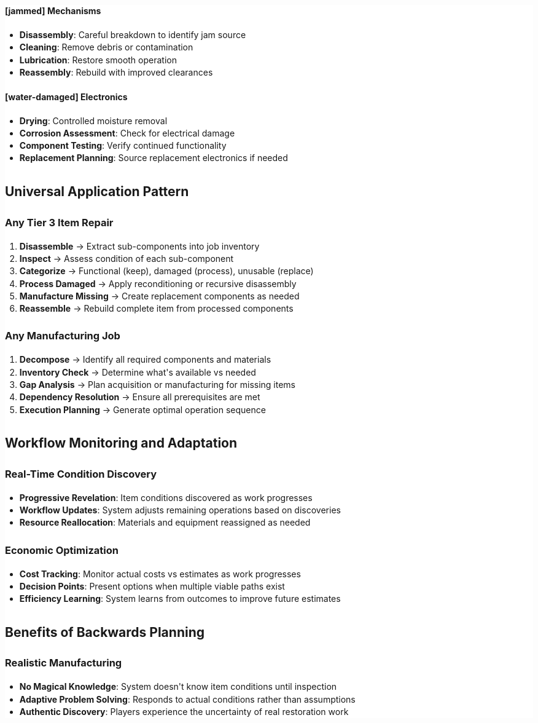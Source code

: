 #### **[jammed] Mechanisms**
- **Disassembly**: Careful breakdown to identify jam source
- **Cleaning**: Remove debris or contamination
- **Lubrication**: Restore smooth operation
- **Reassembly**: Rebuild with improved clearances

#### **[water-damaged] Electronics**
- **Drying**: Controlled moisture removal
- **Corrosion Assessment**: Check for electrical damage
- **Component Testing**: Verify continued functionality
- **Replacement Planning**: Source replacement electronics if needed

## Universal Application Pattern

### **Any Tier 3 Item Repair**
1. **Disassemble** → Extract sub-components into job inventory
2. **Inspect** → Assess condition of each sub-component  
3. **Categorize** → Functional (keep), damaged (process), unusable (replace)
4. **Process Damaged** → Apply reconditioning or recursive disassembly
5. **Manufacture Missing** → Create replacement components as needed
6. **Reassemble** → Rebuild complete item from processed components

### **Any Manufacturing Job**
1. **Decompose** → Identify all required components and materials
2. **Inventory Check** → Determine what's available vs needed
3. **Gap Analysis** → Plan acquisition or manufacturing for missing items
4. **Dependency Resolution** → Ensure all prerequisites are met
5. **Execution Planning** → Generate optimal operation sequence

## Workflow Monitoring and Adaptation

### **Real-Time Condition Discovery**
- **Progressive Revelation**: Item conditions discovered as work progresses
- **Workflow Updates**: System adjusts remaining operations based on discoveries
- **Resource Reallocation**: Materials and equipment reassigned as needed

### **Economic Optimization**
- **Cost Tracking**: Monitor actual costs vs estimates as work progresses
- **Decision Points**: Present options when multiple viable paths exist
- **Efficiency Learning**: System learns from outcomes to improve future estimates

## Benefits of Backwards Planning

### **Realistic Manufacturing**
- **No Magical Knowledge**: System doesn't know item conditions until inspection
- **Adaptive Problem Solving**: Responds to actual conditions rather than assumptions  
- **Authentic Discovery**: Players experience the uncertainty of real restoration work
